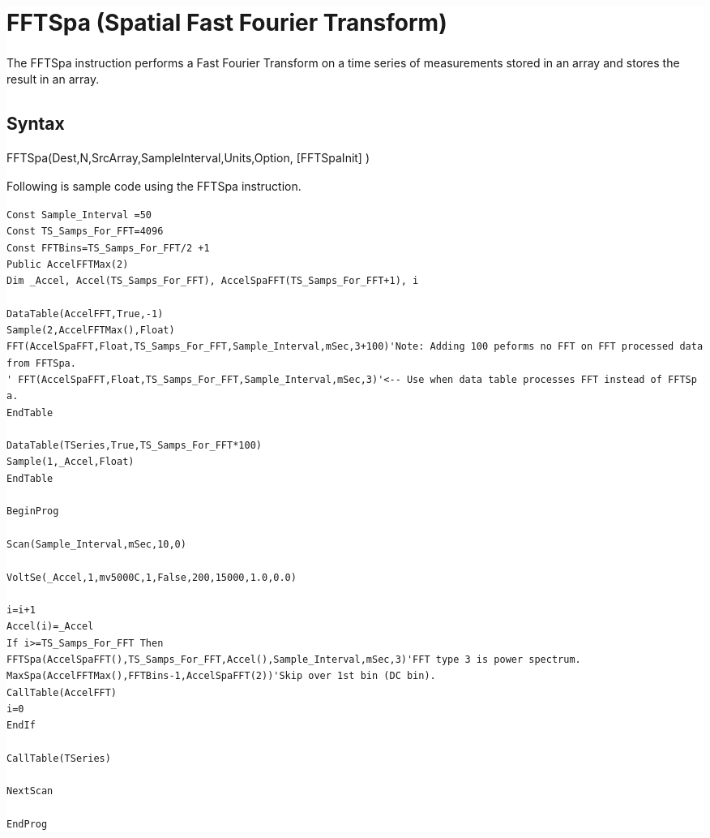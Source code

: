 # FFTSpa (Spatial Fast Fourier Transform)

The FFTSpa instruction performs a Fast Fourier Transform on a time series of measurements stored in an array and stores the result in an array.

## Syntax

FFTSpa(Dest,N,SrcArray,SampleInterval,Units,Option, [FFTSpaInit] )

Following is sample code using the FFTSpa instruction.

```
Const Sample_Interval =50
Const TS_Samps_For_FFT=4096
Const FFTBins=TS_Samps_For_FFT/2 +1
Public AccelFFTMax(2)
Dim _Accel, Accel(TS_Samps_For_FFT), AccelSpaFFT(TS_Samps_For_FFT+1), i

DataTable(AccelFFT,True,-1)
Sample(2,AccelFFTMax(),Float)
FFT(AccelSpaFFT,Float,TS_Samps_For_FFT,Sample_Interval,mSec,3+100)'Note: Adding 100 peforms no FFT on FFT processed data from FFTSpa.
' FFT(AccelSpaFFT,Float,TS_Samps_For_FFT,Sample_Interval,mSec,3)'<-- Use when data table processes FFT instead of FFTSpa.
EndTable

DataTable(TSeries,True,TS_Samps_For_FFT*100)
Sample(1,_Accel,Float)
EndTable

BeginProg

Scan(Sample_Interval,mSec,10,0)

VoltSe(_Accel,1,mv5000C,1,False,200,15000,1.0,0.0)

i=i+1
Accel(i)=_Accel
If i>=TS_Samps_For_FFT Then
FFTSpa(AccelSpaFFT(),TS_Samps_For_FFT,Accel(),Sample_Interval,mSec,3)'FFT type 3 is power spectrum.
MaxSpa(AccelFFTMax(),FFTBins-1,AccelSpaFFT(2))'Skip over 1st bin (DC bin).
CallTable(AccelFFT)
i=0
EndIf

CallTable(TSeries)

NextScan

EndProg
```
